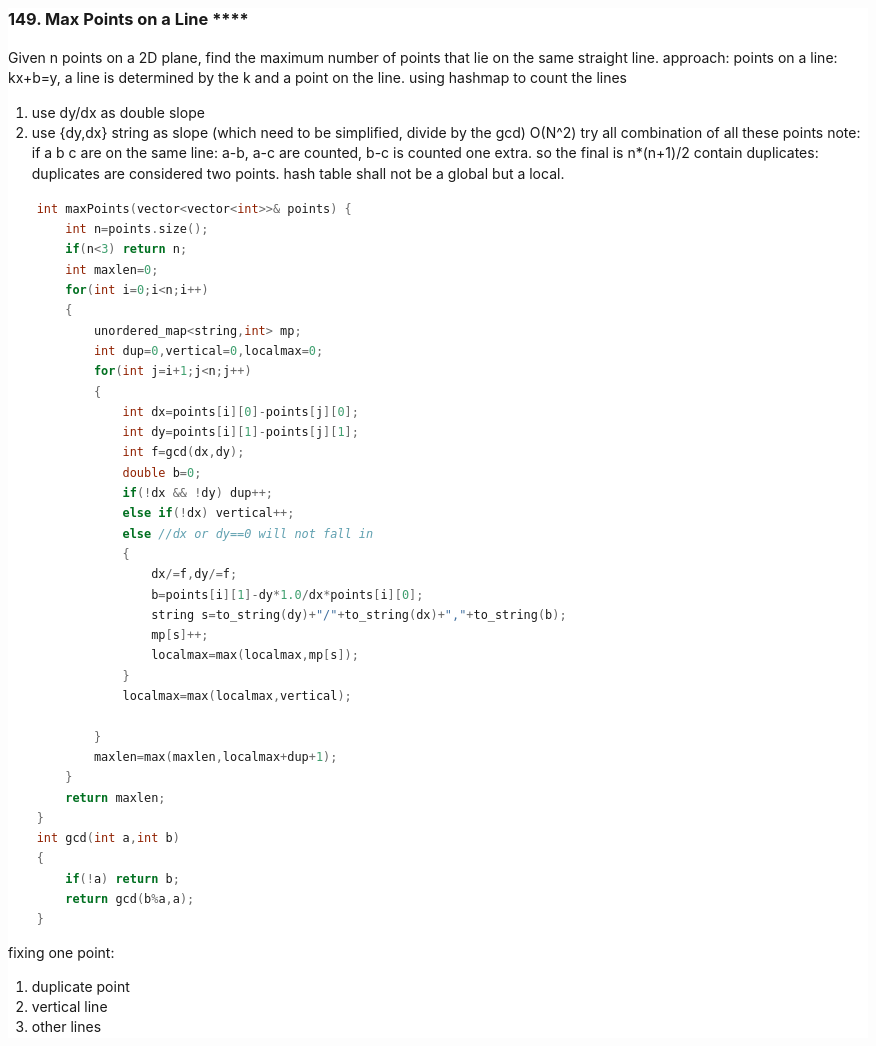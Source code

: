 

### 149. Max Points on a Line ****
Given n points on a 2D plane, find the maximum number of points that lie on the same straight line.
approach:
points on a line: kx+b=y, a line is determined by the k and a point on the line.
using hashmap to count the lines
1. use dy/dx as double slope
2. use {dy,dx} string as slope (which need to be simplified, divide by the gcd)
O(N^2) try all combination of all these points
note: 
if a b c are on the same line: a-b, a-c are counted, b-c is counted one extra. so the final is n*(n+1)/2
contain duplicates: duplicates are considered two points.
hash table shall not be a global but a local. 

```cpp
    int maxPoints(vector<vector<int>>& points) {
        int n=points.size();
		if(n<3) return n;
		int maxlen=0;
		for(int i=0;i<n;i++)
		{
			unordered_map<string,int> mp;
			int dup=0,vertical=0,localmax=0;
			for(int j=i+1;j<n;j++)
			{
				int dx=points[i][0]-points[j][0];
				int dy=points[i][1]-points[j][1];
				int f=gcd(dx,dy);
				double b=0;
				if(!dx && !dy) dup++;
                else if(!dx) vertical++;
				else //dx or dy==0 will not fall in
				{
					dx/=f,dy/=f;
					b=points[i][1]-dy*1.0/dx*points[i][0];
                    string s=to_string(dy)+"/"+to_string(dx)+","+to_string(b);
                    mp[s]++;
                    localmax=max(localmax,mp[s]);
				}
				localmax=max(localmax,vertical);
				
			}
            maxlen=max(maxlen,localmax+dup+1);
		}
        return maxlen;
    }
	int gcd(int a,int b)
	{
		if(!a) return b;
		return gcd(b%a,a);
	}
```
fixing one point:
1. duplicate point
2. vertical line
3. other lines
